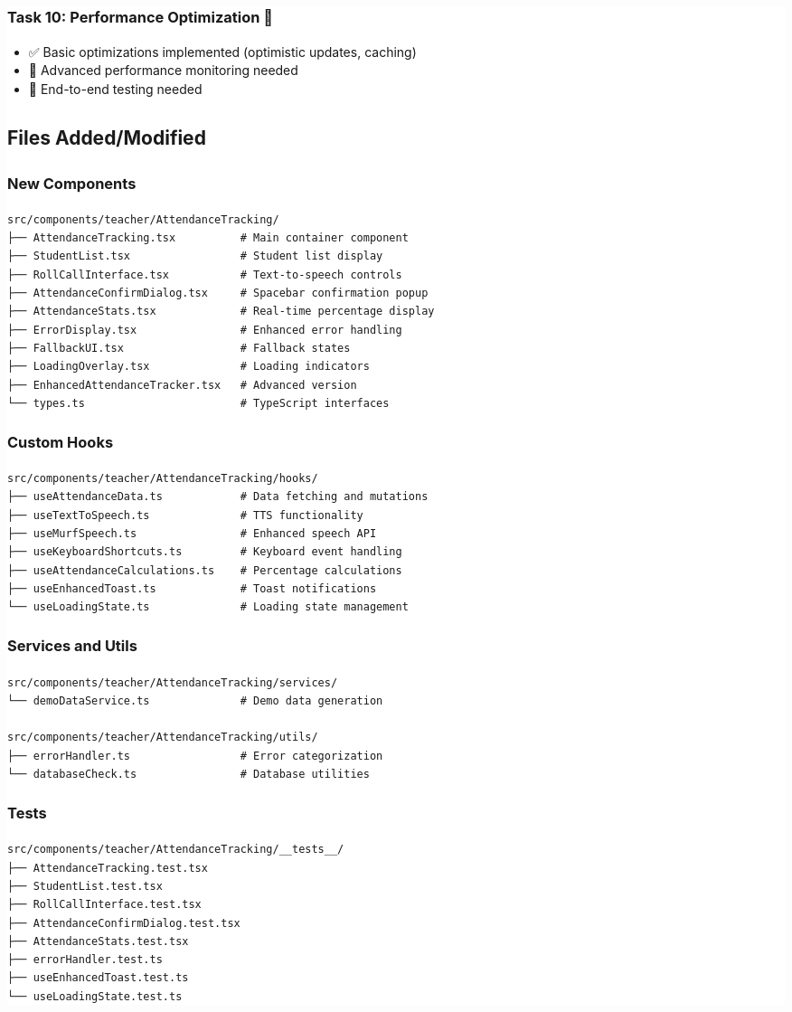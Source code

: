 ### Task 10: Performance Optimization 🔄
- ✅ Basic optimizations implemented (optimistic updates, caching)
- 🔄 Advanced performance monitoring needed
- 🔄 End-to-end testing needed

## Files Added/Modified

### New Components
```
src/components/teacher/AttendanceTracking/
├── AttendanceTracking.tsx          # Main container component
├── StudentList.tsx                 # Student list display
├── RollCallInterface.tsx           # Text-to-speech controls
├── AttendanceConfirmDialog.tsx     # Spacebar confirmation popup
├── AttendanceStats.tsx             # Real-time percentage display
├── ErrorDisplay.tsx                # Enhanced error handling
├── FallbackUI.tsx                  # Fallback states
├── LoadingOverlay.tsx              # Loading indicators
├── EnhancedAttendanceTracker.tsx   # Advanced version
└── types.ts                        # TypeScript interfaces
```

### Custom Hooks
```
src/components/teacher/AttendanceTracking/hooks/
├── useAttendanceData.ts            # Data fetching and mutations
├── useTextToSpeech.ts              # TTS functionality
├── useMurfSpeech.ts                # Enhanced speech API
├── useKeyboardShortcuts.ts         # Keyboard event handling
├── useAttendanceCalculations.ts    # Percentage calculations
├── useEnhancedToast.ts             # Toast notifications
└── useLoadingState.ts              # Loading state management
```

### Services and Utils
```
src/components/teacher/AttendanceTracking/services/
└── demoDataService.ts              # Demo data generation

src/components/teacher/AttendanceTracking/utils/
├── errorHandler.ts                 # Error categorization
└── databaseCheck.ts                # Database utilities
```

### Tests
```
src/components/teacher/AttendanceTracking/__tests__/
├── AttendanceTracking.test.tsx
├── StudentList.test.tsx
├── RollCallInterface.test.tsx
├── AttendanceConfirmDialog.test.tsx
├── AttendanceStats.test.tsx
├── errorHandler.test.ts
├── useEnhancedToast.test.ts
└── useLoadingState.test.ts
```
